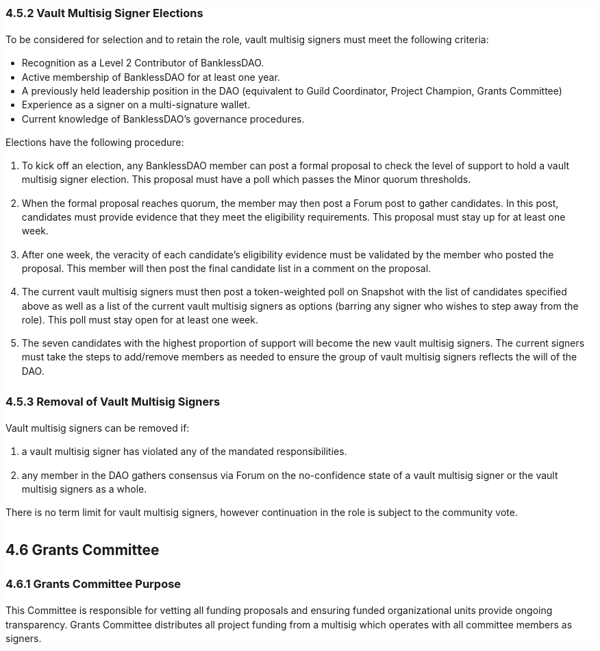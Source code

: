 

### 4.5.2 Vault Multisig Signer Elections

To be considered for selection and to retain the role, vault multisig signers must meet the following criteria:

-   Recognition as a Level 2 Contributor of BanklessDAO.
-   Active membership of BanklessDAO for at least one year.
-   A previously held leadership position in the DAO (equivalent to Guild Coordinator, Project Champion, Grants Committee)    
-   Experience as a signer on a multi-signature wallet.
-   Current knowledge of BanklessDAO’s governance procedures.   

Elections have the following procedure:

1.  To kick off an election, any BanklessDAO member can post a formal proposal to check the level of support to hold a vault multisig signer election. This proposal must have a poll which passes the Minor quorum thresholds.
    
2.  When the formal proposal reaches quorum, the member may then post a Forum post to gather candidates. In this post, candidates must provide evidence that they meet the eligibility requirements. This proposal must stay up for at least one week.
    
3.  After one week, the veracity of each candidate’s eligibility evidence must be validated by the member who posted the proposal. This member will then post the final candidate list in a comment on the proposal.
    
4.  The current vault multisig signers must then post a token-weighted poll on Snapshot with the list of candidates specified above as well as a list of the current vault multisig signers as options (barring any signer who wishes to step away from the role). This poll must stay open for at least one week.
    
5.  The seven candidates with the highest proportion of support will become the new vault multisig signers. The current signers must take the steps to add/remove members as needed to ensure the group of vault multisig signers reflects the will of the DAO.
    

### 4.5.3 Removal of Vault Multisig Signers

Vault multisig signers can be removed if:

1.  a vault multisig signer has violated any of the mandated responsibilities.
    
2.  any member in the DAO gathers consensus via Forum on the no-confidence state of a vault multisig signer or the vault multisig signers as a whole.
    

There is no term limit for vault multisig signers, however continuation in the role is subject to the community vote.

## 4.6 Grants Committee

### 4.6.1 Grants Committee Purpose

This Committee is responsible for vetting all funding proposals and ensuring funded organizational units provide ongoing transparency. Grants Committee distributes all project funding from a multisig which operates with all committee members as signers.

